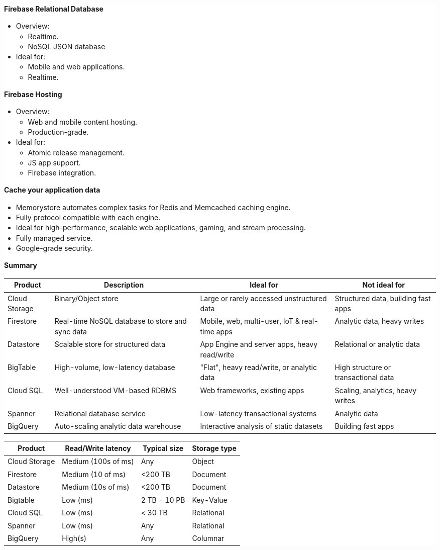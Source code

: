 **Firebase Relational Database**

- Overview:
    - Realtime.
    - NoSQL JSON database
- Ideal for:
    - Mobile and web applications.
    - Realtime.
    
**Firebase Hosting**

- Overview:
    - Web and mobile content hosting.
    - Production-grade.
- Ideal for:
    - Atomic release management.
    - JS app support.
    - Firebase integration.             

**Cache your application data**

- Memorystore automates complex tasks for Redis and Memcached caching engine.
- Fully protocol compatible with each engine.
- Ideal for high-performance, scalable web applications, gaming, and stream processing.
- Fully managed service.
- Google-grade security.

**Summary**

| Product | Description | Ideal for | Not ideal for |
|---|---|---|---|
| Cloud Storage | Binary/Object store | Large or rarely accessed unstructured data | Structured data, building fast apps |
| Firestore | Real-time NoSQL database to store and sync data | Mobile, web, multi-user, IoT & real-time apps | Analytic data, heavy writes |
| Datastore | Scalable store for structured data | App Engine and server apps, heavy read/write | Relational or analytic data |
| BigTable | High-volume, low-latency database | "Flat", heavy read/write, or analytic data | High structure or transactional data |
| Cloud SQL | Well-understood VM-based RDBMS | Web frameworks, existing apps | Scaling, analytics, heavy writes |
| Spanner | Relational database service | Low-latency transactional systems | Analytic data |
| BigQuery | Auto-scaling analytic data warehouse | Interactive analysis of static datasets | Building fast apps |

| Product | Read/Write latency | Typical size | Storage type |
|---|---|---|---|
| Cloud Storage | Medium (100s of ms) | Any | Object |
| Firestore | Medium (10 of ms) | <200 TB | Document |
| Datastore | Medium (10s of ms) | <200 TB | Document |
| Bigtable | Low (ms) | 2 TB - 10 PB | Key-Value |
| Cloud SQL | Low (ms) | < 30 TB | Relational |
| Spanner | Low (ms) | Any | Relational |
| BigQuery | High(s) | Any | Columnar |
